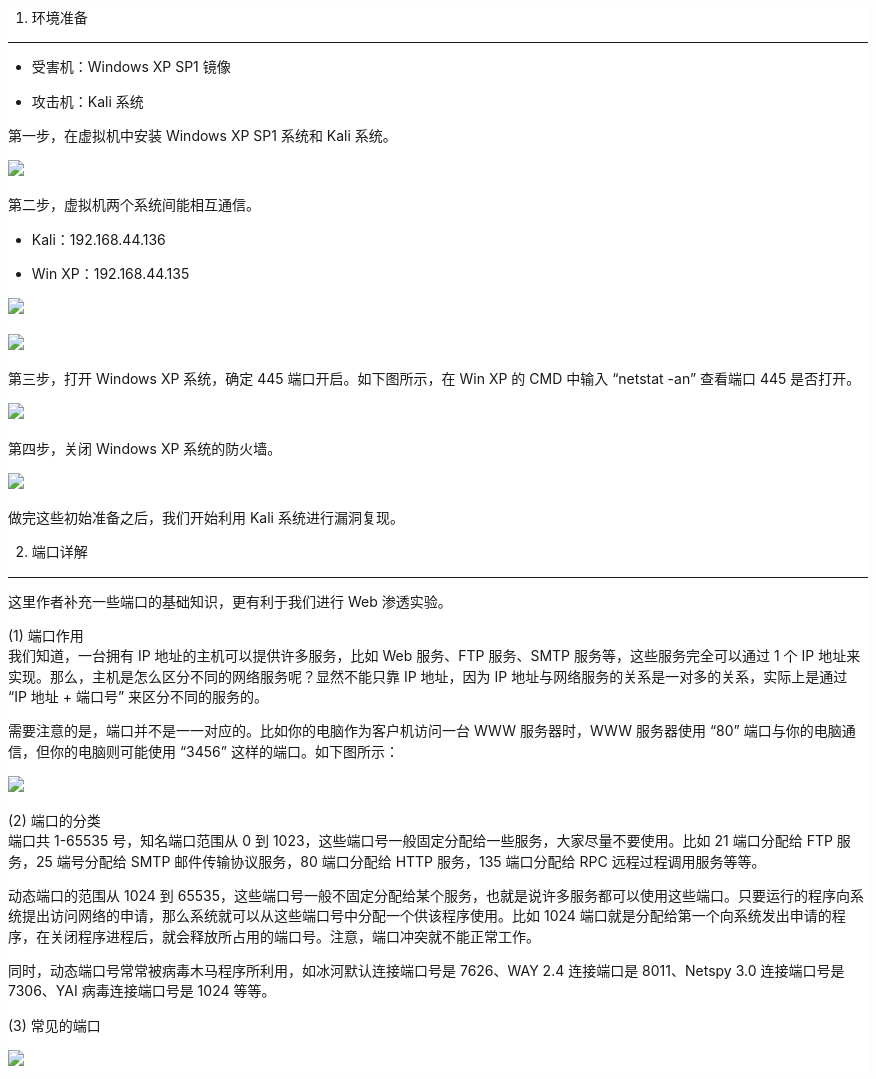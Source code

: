 1. 环境准备
-------

*   受害机：Windows XP SP1 镜像
    
*   攻击机：Kali 系统
    

第一步，在虚拟机中安装 Windows XP SP1 系统和 Kali 系统。

![](https://mmbiz.qpic.cn/mmbiz_png/0RFmxdZEDRPP62Y2AxveFicibicAEcESFZNtbf5RerIic5TY5159x2y4HAUgd8DgfEZ8L87dDHNoUqgfVkSP1htyxQ/640?wx_fmt=png)

第二步，虚拟机两个系统间能相互通信。

*   Kali：192.168.44.136
    
*   Win XP：192.168.44.135
    

![](https://mmbiz.qpic.cn/mmbiz_png/0RFmxdZEDRPP62Y2AxveFicibicAEcESFZNNibKBZSybUDEozu3uqkuE2Qm2MicRAY0O0tKYkjGe02Ox2oRJEyLeabw/640?wx_fmt=png)

![](https://mmbiz.qpic.cn/mmbiz_png/0RFmxdZEDRPP62Y2AxveFicibicAEcESFZNzrcZTicapRjjK3pE2icCXVTt826pSnt7Lfn6icPIiblYOJhhJkbF36OScA/640?wx_fmt=png)

第三步，打开 Windows XP 系统，确定 445 端口开启。如下图所示，在 Win XP 的 CMD 中输入 “netstat -an” 查看端口 445 是否打开。

![](https://mmbiz.qpic.cn/mmbiz_png/0RFmxdZEDRPP62Y2AxveFicibicAEcESFZNan7xxbH4APoibkQPsduialWgwsdX2BkJGAdcBydcew10FfRaF34vZGTg/640?wx_fmt=png)

第四步，关闭 Windows XP 系统的防火墙。

![](https://mmbiz.qpic.cn/mmbiz_png/0RFmxdZEDRPP62Y2AxveFicibicAEcESFZNC74ibpibeU0BAsEyiaXo3pxU6QxoUrib0ej6VibfA6pevfSO16YrG0UnSmA/640?wx_fmt=png)

做完这些初始准备之后，我们开始利用 Kali 系统进行漏洞复现。

2. 端口详解
-------

这里作者补充一些端口的基础知识，更有利于我们进行 Web 渗透实验。

(1) 端口作用  
我们知道，一台拥有 IP 地址的主机可以提供许多服务，比如 Web 服务、FTP 服务、SMTP 服务等，这些服务完全可以通过 1 个 IP 地址来实现。那么，主机是怎么区分不同的网络服务呢？显然不能只靠 IP 地址，因为 IP 地址与网络服务的关系是一对多的关系，实际上是通过 “IP 地址 + 端口号” 来区分不同的服务的。

需要注意的是，端口并不是一一对应的。比如你的电脑作为客户机访问一台 WWW 服务器时，WWW 服务器使用 “80” 端口与你的电脑通信，但你的电脑则可能使用 “3456” 这样的端口。如下图所示：

![](https://mmbiz.qpic.cn/mmbiz_png/0RFmxdZEDRPP62Y2AxveFicibicAEcESFZNTakEQnd3nFfIgicPSFIOibcic5EEfjjZ9RHXyQtJSmcUcr1ia8TG43XQSA/640?wx_fmt=png)

(2) 端口的分类  
端口共 1-65535 号，知名端口范围从 0 到 1023，这些端口号一般固定分配给一些服务，大家尽量不要使用。比如 21 端口分配给 FTP 服务，25 端号分配给 SMTP 邮件传输协议服务，80 端口分配给 HTTP 服务，135 端口分配给 RPC 远程过程调用服务等等。

动态端口的范围从 1024 到 65535，这些端口号一般不固定分配给某个服务，也就是说许多服务都可以使用这些端口。只要运行的程序向系统提出访问网络的申请，那么系统就可以从这些端口号中分配一个供该程序使用。比如 1024 端口就是分配给第一个向系统发出申请的程序，在关闭程序进程后，就会释放所占用的端口号。注意，端口冲突就不能正常工作。

同时，动态端口号常常被病毒木马程序所利用，如冰河默认连接端口号是 7626、WAY 2.4 连接端口是 8011、Netspy 3.0 连接端口号是 7306、YAI 病毒连接端口号是 1024 等等。

(3) 常见的端口

![](https://mmbiz.qpic.cn/mmbiz_png/0RFmxdZEDRPP62Y2AxveFicibicAEcESFZN6r04ET2iagGTEeeNQsjtm44JpKic7dqDjwWiaaKvnCMITw5f7B7TaxTtQ/640?wx_fmt=png)
